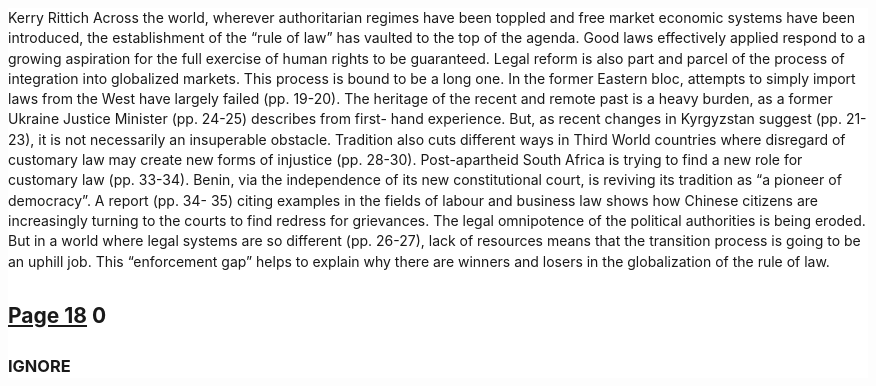 Kerry Rittich
Across the world, wherever
authoritarian regimes have been
toppled and free market economic
systems have been introduced, the
establishment of the “rule of law” has
vaulted to the top of the agenda. Good
laws effectively applied respond to a
growing aspiration for the full exercise of
human rights to be guaranteed. Legal
reform is also part and parcel of the
process of integration into globalized
markets. This process is bound to be a
long one.
In the former Eastern bloc, attempts to
simply import laws from the West have
largely failed (pp. 19-20). The heritage of
the recent and remote past is a heavy
burden, as a former Ukraine Justice
Minister (pp. 24-25) describes from first-
hand experience. But, as recent changes in
Kyrgyzstan suggest (pp. 21-23), it is not
necessarily an insuperable obstacle.
Tradition also cuts different ways in
Third World countries where disregard of
customary law may create new forms of
injustice (pp. 28-30). Post-apartheid South
Africa is trying to find a new role for
customary law (pp. 33-34). Benin, via the
independence of its new constitutional
court, is reviving its tradition as “a
pioneer of democracy”. A report (pp. 34-
35) citing examples in the fields of labour
and business law shows how Chinese
citizens are increasingly turning to the
courts to find redress for grievances. The
legal omnipotence of the political
authorities is being eroded.
But in a world where legal systems are
so different (pp. 26-27), lack of resources
means that the transition process is going
to be an uphill job. This “enforcement
gap” helps to explain why there are
winners and losers in the globalization of
the rule of law.

## [Page 18](https://demo.humlab.umu.se/courier/117896eng.pdf#page=18) 0

### IGNORE
